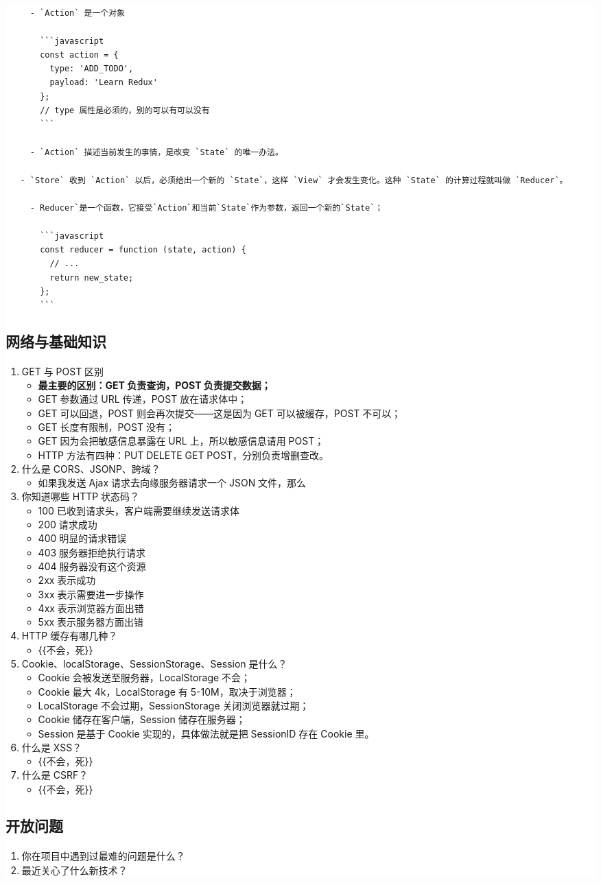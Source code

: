          - `Action` 是一个对象

           ```javascript
           const action = {
             type: 'ADD_TODO',
             payload: 'Learn Redux'
           };
           // type 属性是必须的，别的可以有可以没有
           ```

         - `Action` 描述当前发生的事情，是改变 `State` 的唯一办法。

       - `Store` 收到 `Action` 以后，必须给出一个新的 `State`，这样 `View` 才会发生变化。这种 `State` 的计算过程就叫做 `Reducer`。

         - Reducer`是一个函数，它接受`Action`和当前`State`作为参数，返回一个新的`State`；

           ```javascript
           const reducer = function (state, action) {
             // ...
             return new_state;
           };
           ```

## 网络与基础知识

1. GET 与 POST 区别
   - **最主要的区别：GET 负责查询，POST 负责提交数据；**
   - GET 参数通过 URL 传递，POST 放在请求体中；
   - GET 可以回退，POST 则会再次提交——这是因为 GET 可以被缓存，POST 不可以；
   - GET 长度有限制，POST 没有；
   - GET 因为会把敏感信息暴露在 URL 上，所以敏感信息请用 POST；
   - HTTP 方法有四种：PUT DELETE GET POST，分别负责增删查改。
2. 什么是 CORS、JSONP、跨域？
   - 如果我发送 Ajax 请求去向缘服务器请求一个 JSON 文件，那么
3. 你知道哪些 HTTP 状态码？
   - 100 已收到请求头，客户端需要继续发送请求体
   - 200 请求成功
   - 400 明显的请求错误
   - 403 服务器拒绝执行请求
   - 404 服务器没有这个资源
   - 2xx 表示成功
   - 3xx 表示需要进一步操作
   - 4xx 表示浏览器方面出错
   - 5xx 表示服务器方面出错
4. HTTP 缓存有哪几种？
   - {{不会，死}}
5. Cookie、localStorage、SessionStorage、Session 是什么？
   - Cookie 会被发送至服务器，LocalStorage 不会；
   - Cookie 最大 4k，LocalStorage 有 5-10M，取决于浏览器；
   - LocalStorage 不会过期，SessionStorage 关闭浏览器就过期；
   - Cookie 储存在客户端，Session 储存在服务器；
   - Session 是基于 Cookie 实现的，具体做法就是把 SessionID 存在 Cookie 里。
6. 什么是 XSS？
   - {{不会，死}}
7. 什么是 CSRF？
   - {{不会，死}}

## 开放问题

1. 你在项目中遇到过最难的问题是什么？
2. 最近关心了什么新技术？
